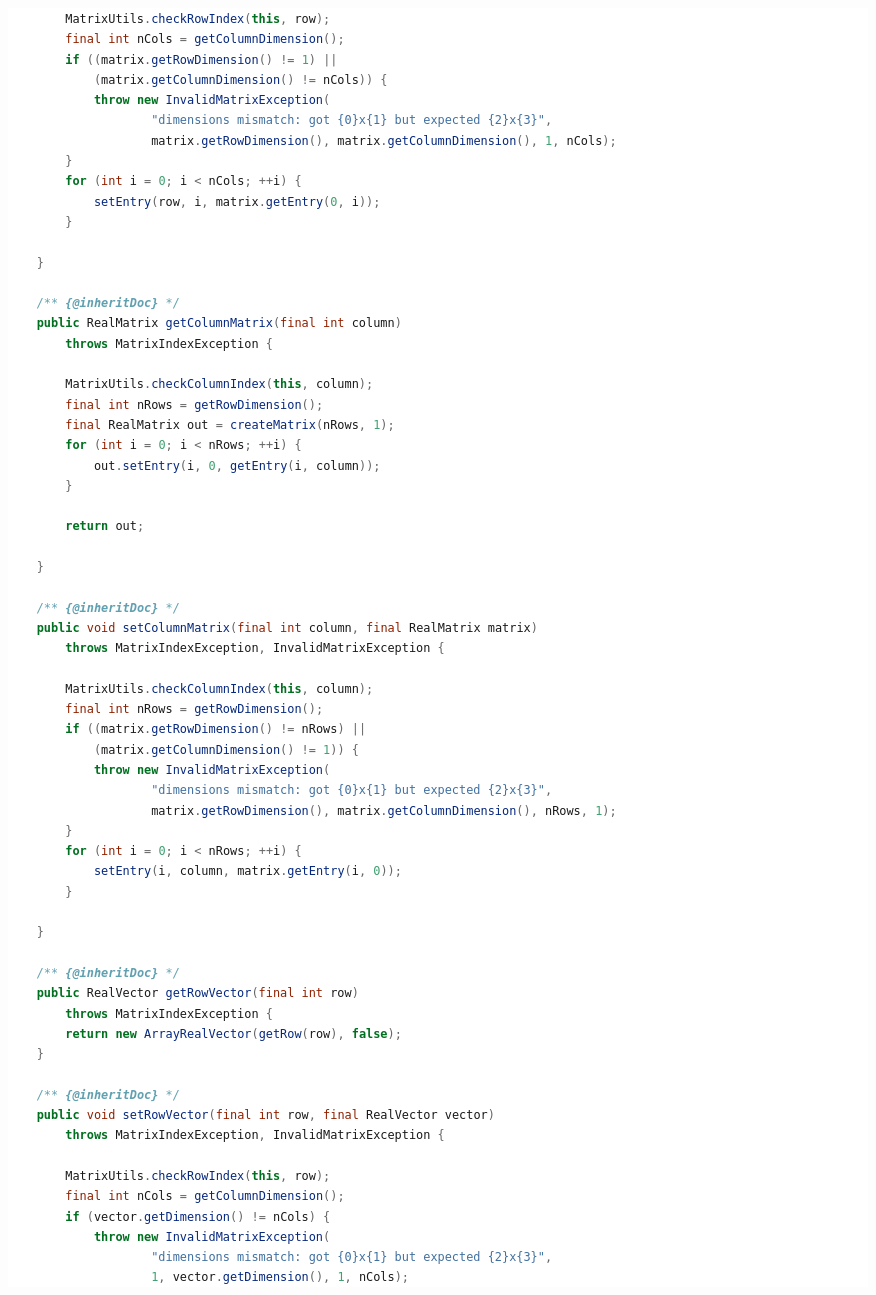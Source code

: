 ```java
        MatrixUtils.checkRowIndex(this, row);
        final int nCols = getColumnDimension();
        if ((matrix.getRowDimension() != 1) ||
            (matrix.getColumnDimension() != nCols)) {
            throw new InvalidMatrixException(
                    "dimensions mismatch: got {0}x{1} but expected {2}x{3}",
                    matrix.getRowDimension(), matrix.getColumnDimension(), 1, nCols);
        }
        for (int i = 0; i < nCols; ++i) {
            setEntry(row, i, matrix.getEntry(0, i));
        }

    }

    /** {@inheritDoc} */
    public RealMatrix getColumnMatrix(final int column)
        throws MatrixIndexException {

        MatrixUtils.checkColumnIndex(this, column);
        final int nRows = getRowDimension();
        final RealMatrix out = createMatrix(nRows, 1);
        for (int i = 0; i < nRows; ++i) {
            out.setEntry(i, 0, getEntry(i, column));
        }

        return out;

    }

    /** {@inheritDoc} */
    public void setColumnMatrix(final int column, final RealMatrix matrix)
        throws MatrixIndexException, InvalidMatrixException {

        MatrixUtils.checkColumnIndex(this, column);
        final int nRows = getRowDimension();
        if ((matrix.getRowDimension() != nRows) ||
            (matrix.getColumnDimension() != 1)) {
            throw new InvalidMatrixException(
                    "dimensions mismatch: got {0}x{1} but expected {2}x{3}",
                    matrix.getRowDimension(), matrix.getColumnDimension(), nRows, 1);
        }
        for (int i = 0; i < nRows; ++i) {
            setEntry(i, column, matrix.getEntry(i, 0));
        }

    }

    /** {@inheritDoc} */
    public RealVector getRowVector(final int row)
        throws MatrixIndexException {
        return new ArrayRealVector(getRow(row), false);
    }

    /** {@inheritDoc} */
    public void setRowVector(final int row, final RealVector vector)
        throws MatrixIndexException, InvalidMatrixException {

        MatrixUtils.checkRowIndex(this, row);
        final int nCols = getColumnDimension();
        if (vector.getDimension() != nCols) {
            throw new InvalidMatrixException(
                    "dimensions mismatch: got {0}x{1} but expected {2}x{3}",
                    1, vector.getDimension(), 1, nCols);
```